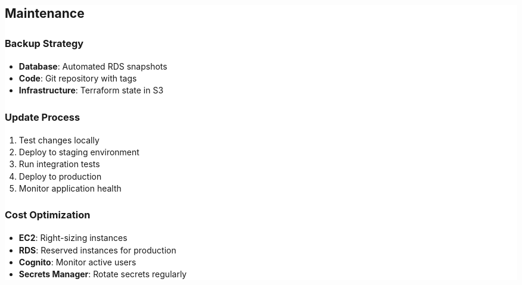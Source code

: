 
## Maintenance

### Backup Strategy
- **Database**: Automated RDS snapshots
- **Code**: Git repository with tags
- **Infrastructure**: Terraform state in S3

### Update Process
1. Test changes locally
2. Deploy to staging environment  
3. Run integration tests
4. Deploy to production
5. Monitor application health

### Cost Optimization
- **EC2**: Right-sizing instances
- **RDS**: Reserved instances for production
- **Cognito**: Monitor active users
- **Secrets Manager**: Rotate secrets regularly
